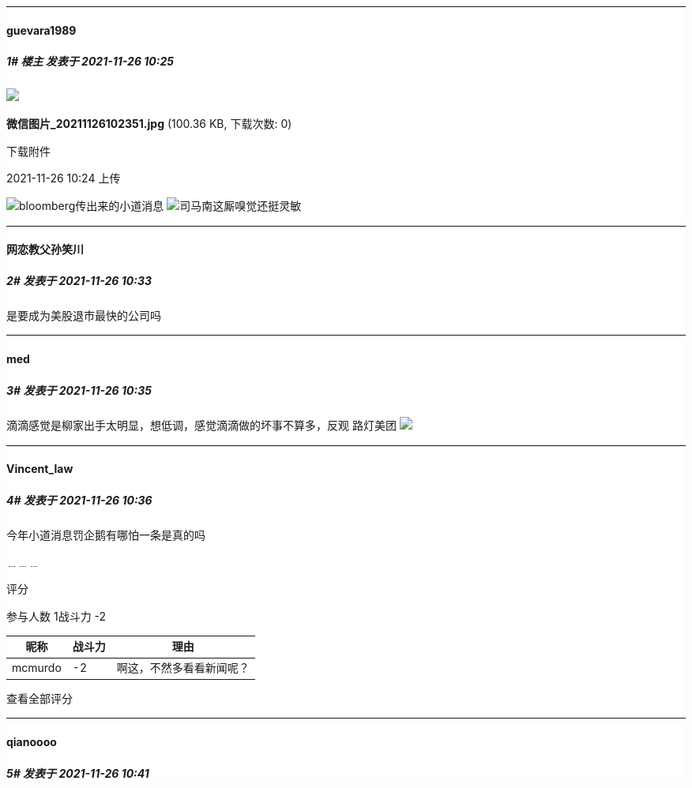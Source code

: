 

*****

####  guevara1989  
##### 1#       楼主       发表于 2021-11-26 10:25

<img src="https://img.saraba1st.com/forum/202111/26/102440j7k99lzzi7698aw4.jpg" referrerpolicy="no-referrer">

<strong>微信图片_20211126102351.jpg</strong> (100.36 KB, 下载次数: 0)

下载附件

2021-11-26 10:24 上传

<img src="https://static.saraba1st.com/image/smiley/face2017/067.png" referrerpolicy="no-referrer">bloomberg传出来的小道消息
<img src="https://static.saraba1st.com/image/smiley/face2017/067.png" referrerpolicy="no-referrer">司马南这厮嗅觉还挺灵敏

*****

####  网恋教父孙笑川  
##### 2#       发表于 2021-11-26 10:33

是要成为美股退市最快的公司吗

*****

####  med  
##### 3#       发表于 2021-11-26 10:35

滴滴感觉是柳家出手太明显，想低调，感觉滴滴做的坏事不算多，反观 路灯美团 <img src="https://static.saraba1st.com/image/smiley/face2017/067.png" referrerpolicy="no-referrer">

*****

####  Vincent_law  
##### 4#       发表于 2021-11-26 10:36

今年小道消息罚企鹅有哪怕一条是真的吗

﹍﹍﹍

评分

 参与人数 1战斗力 -2

|昵称|战斗力|理由|
|----|---|---|
| mcmurdo|-2|啊这，不然多看看新闻呢？|

查看全部评分

*****

####  qianoooo  
##### 5#       发表于 2021-11-26 10:41
